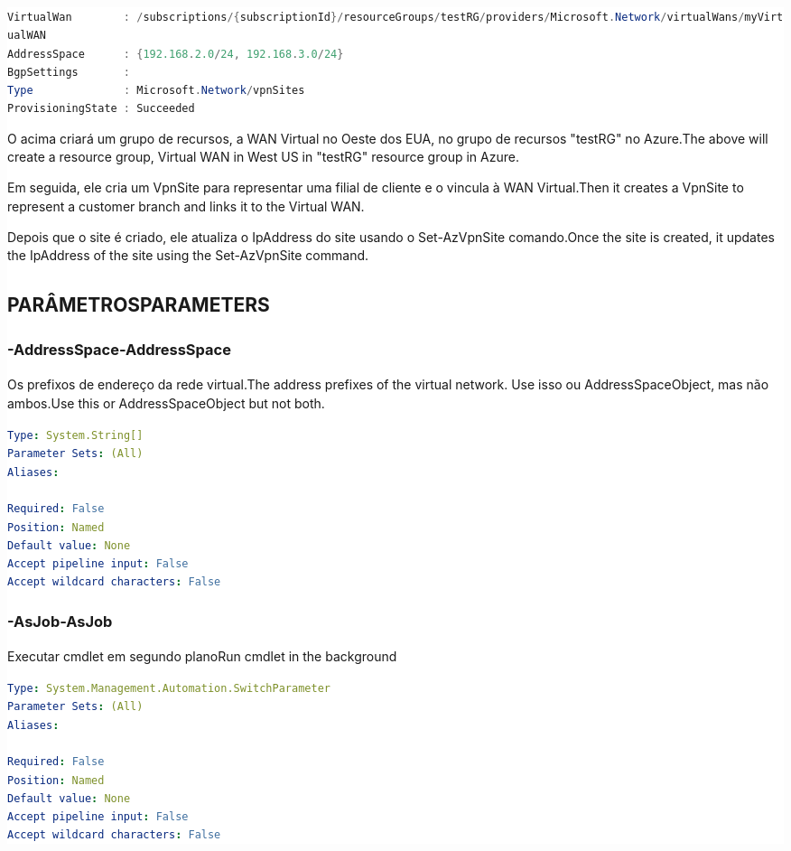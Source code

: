 ```powershell
VirtualWan        : /subscriptions/{subscriptionId}/resourceGroups/testRG/providers/Microsoft.Network/virtualWans/myVirtualWAN
AddressSpace      : {192.168.2.0/24, 192.168.3.0/24}
BgpSettings       :
Type              : Microsoft.Network/vpnSites
ProvisioningState : Succeeded
```

<span data-ttu-id="ae3c2-121">O acima criará um grupo de recursos, a WAN Virtual no Oeste dos EUA, no grupo de recursos "testRG" no Azure.</span><span class="sxs-lookup"><span data-stu-id="ae3c2-121">The above will create a resource group, Virtual WAN in West US in "testRG" resource group in Azure.</span></span> 

<span data-ttu-id="ae3c2-122">Em seguida, ele cria um VpnSite para representar uma filial de cliente e o vincula à WAN Virtual.</span><span class="sxs-lookup"><span data-stu-id="ae3c2-122">Then it creates a VpnSite to represent a customer branch and links it to the Virtual WAN.</span></span>

<span data-ttu-id="ae3c2-123">Depois que o site é criado, ele atualiza o IpAddress do site usando o Set-AzVpnSite comando.</span><span class="sxs-lookup"><span data-stu-id="ae3c2-123">Once the site is created, it updates the IpAddress of the site using the Set-AzVpnSite command.</span></span>

## <span data-ttu-id="ae3c2-124">PARÂMETROS</span><span class="sxs-lookup"><span data-stu-id="ae3c2-124">PARAMETERS</span></span>

### <span data-ttu-id="ae3c2-125">-AddressSpace</span><span class="sxs-lookup"><span data-stu-id="ae3c2-125">-AddressSpace</span></span>
<span data-ttu-id="ae3c2-126">Os prefixos de endereço da rede virtual.</span><span class="sxs-lookup"><span data-stu-id="ae3c2-126">The address prefixes of the virtual network.</span></span>
<span data-ttu-id="ae3c2-127">Use isso ou AddressSpaceObject, mas não ambos.</span><span class="sxs-lookup"><span data-stu-id="ae3c2-127">Use this or AddressSpaceObject but not both.</span></span>

```yaml
Type: System.String[]
Parameter Sets: (All)
Aliases:

Required: False
Position: Named
Default value: None
Accept pipeline input: False
Accept wildcard characters: False
```

### <span data-ttu-id="ae3c2-128">-AsJob</span><span class="sxs-lookup"><span data-stu-id="ae3c2-128">-AsJob</span></span>
<span data-ttu-id="ae3c2-129">Executar cmdlet em segundo plano</span><span class="sxs-lookup"><span data-stu-id="ae3c2-129">Run cmdlet in the background</span></span>

```yaml
Type: System.Management.Automation.SwitchParameter
Parameter Sets: (All)
Aliases:

Required: False
Position: Named
Default value: None
Accept pipeline input: False
Accept wildcard characters: False
```
